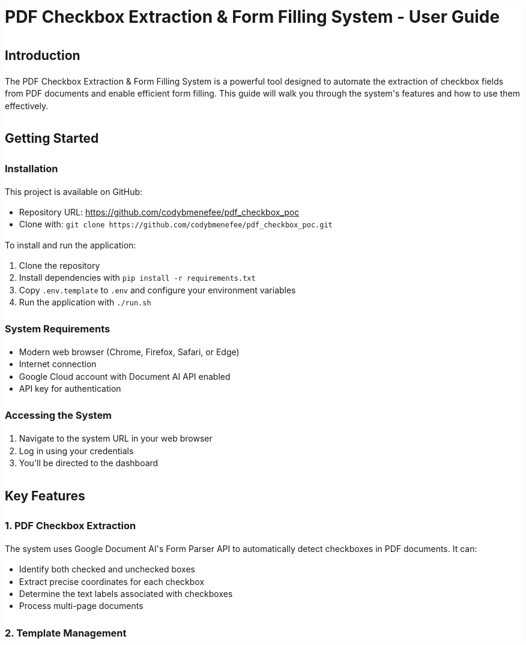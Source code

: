# PDF Checkbox Extraction & Form Filling System - User Guide

## Introduction

The PDF Checkbox Extraction & Form Filling System is a powerful tool designed to automate the extraction of checkbox fields from PDF documents and enable efficient form filling. This guide will walk you through the system's features and how to use them effectively.

## Getting Started

### Installation

This project is available on GitHub:
- Repository URL: https://github.com/codybmenefee/pdf_checkbox_poc
- Clone with: `git clone https://github.com/codybmenefee/pdf_checkbox_poc.git`

To install and run the application:
1. Clone the repository
2. Install dependencies with `pip install -r requirements.txt`
3. Copy `.env.template` to `.env` and configure your environment variables
4. Run the application with `./run.sh`

### System Requirements

- Modern web browser (Chrome, Firefox, Safari, or Edge)
- Internet connection
- Google Cloud account with Document AI API enabled
- API key for authentication

### Accessing the System

1. Navigate to the system URL in your web browser
2. Log in using your credentials
3. You'll be directed to the dashboard

## Key Features

### 1. PDF Checkbox Extraction

The system uses Google Document AI's Form Parser API to automatically detect checkboxes in PDF documents. It can:

- Identify both checked and unchecked boxes
- Extract precise coordinates for each checkbox
- Determine the text labels associated with checkboxes
- Process multi-page documents

### 2. Template Management
